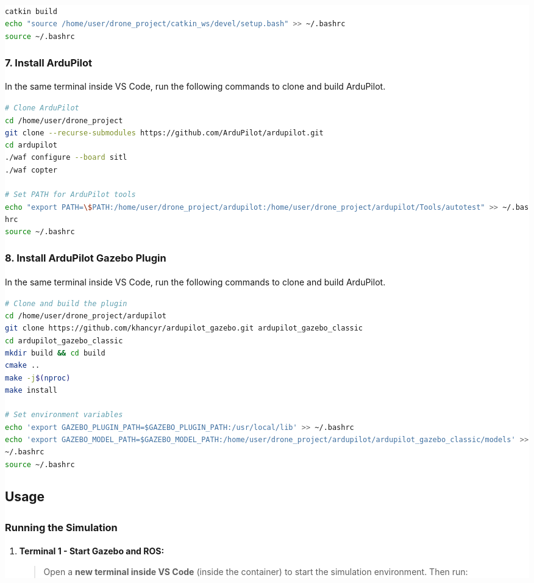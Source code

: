 ```bash
catkin build
echo "source /home/user/drone_project/catkin_ws/devel/setup.bash" >> ~/.bashrc
source ~/.bashrc
```

### 7. Install ArduPilot

In the same terminal inside VS Code, run the following commands to clone and build ArduPilot.

```bash
# Clone ArduPilot
cd /home/user/drone_project
git clone --recurse-submodules https://github.com/ArduPilot/ardupilot.git
cd ardupilot
./waf configure --board sitl
./waf copter

# Set PATH for ArduPilot tools
echo "export PATH=\$PATH:/home/user/drone_project/ardupilot:/home/user/drone_project/ardupilot/Tools/autotest" >> ~/.bashrc
source ~/.bashrc
```

### 8. Install ArduPilot Gazebo Plugin

In the same terminal inside VS Code, run the following commands to clone and build ArduPilot.

```bash
# Clone and build the plugin
cd /home/user/drone_project/ardupilot
git clone https://github.com/khancyr/ardupilot_gazebo.git ardupilot_gazebo_classic
cd ardupilot_gazebo_classic
mkdir build && cd build
cmake ..
make -j$(nproc)
make install

# Set environment variables
echo 'export GAZEBO_PLUGIN_PATH=$GAZEBO_PLUGIN_PATH:/usr/local/lib' >> ~/.bashrc
echo 'export GAZEBO_MODEL_PATH=$GAZEBO_MODEL_PATH:/home/user/drone_project/ardupilot/ardupilot_gazebo_classic/models' >> ~/.bashrc
source ~/.bashrc
```

## Usage

### Running the Simulation

1. **Terminal 1 - Start Gazebo and ROS:**
   
   > Open a **new terminal inside VS Code** (inside the container) to start the simulation environment. Then run:
   